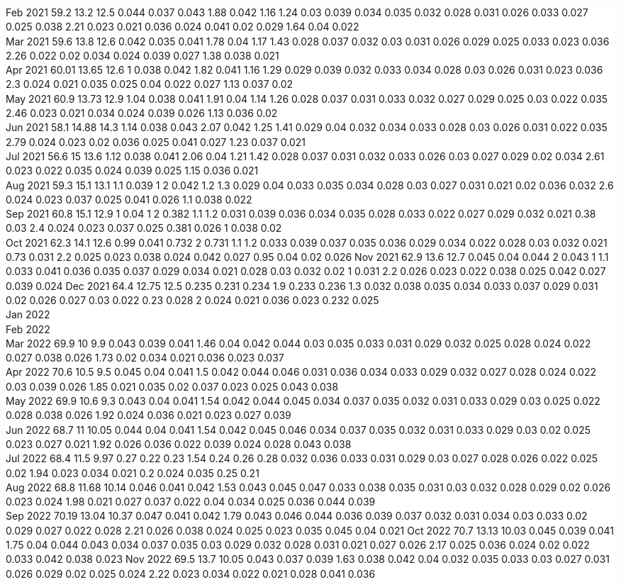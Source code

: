 Feb 2021	59.2	13.2		12.5	0.044		0.037	0.043	1.88	0.042	1.16	1.24	0.03	0.039	0.034		0.035	0.032	0.028	0.031					0.026							0.033		0.027			0.025		0.038	2.21	0.023				0.021				0.036				0.024	0.041	0.02			0.029			1.64	0.04	0.022	
Mar 2021	59.6	13.8		12.6	0.042		0.035	0.041	1.78	0.04	1.17	1.43	0.028	0.037	0.032		0.03	0.031	0.026	0.029					0.025							0.033		0.023					0.036	2.26	0.022				0.02				0.034				0.024	0.039				0.027			1.38	0.038	0.021	
Apr 2021	60.01	13.65		12.6	1		0.038	0.042	1.82	0.041	1.16	1.29	0.029	0.039	0.032		0.033	0.034	0.028	0.03					0.026							0.031		0.023					0.036	2.3	0.024				0.021				0.035				0.025	0.04	0.022			0.027			1.13	0.037	0.02	
May 2021	60.9	13.73		12.9	1.04		0.038	0.041	1.91	0.04	1.14	1.26	0.028	0.037	0.031		0.033	0.032	0.027	0.029					0.025							0.03		0.022					0.035	2.46	0.023				0.021				0.034				0.024	0.039				0.026			1.13	0.036	0.02	
Jun 2021	58.1	14.88		14.3	1.14		0.038	0.043	2.07	0.042	1.25	1.41	0.029	0.04	0.032		0.034	0.033	0.028	0.03					0.026							0.031		0.022					0.035	2.79	0.024				0.023		0.02		0.036				0.025	0.041				0.027			1.23	0.037	0.021	
Jul 2021	56.6	15		13.6	1.12		0.038	0.041	2.06	0.04	1.21	1.42	0.028	0.037	0.031		0.032	0.033	0.026	0.03					0.027							0.029		0.02					0.034	2.61	0.023				0.022				0.035				0.024	0.039				0.025			1.15	0.036	0.021	
Aug 2021	59.3	15.1		13.1	1.1		0.039	1	2	0.042	1.2	1.3	0.029	0.04	0.033		0.035	0.034	0.028	0.03					0.027							0.031		0.021	0.02			0.036	0.032	2.6	0.024				0.023				0.037				0.025	0.041				0.026			1.1	0.038	0.022	
Sep 2021	60.8	15.1		12.9	1		0.04	1	2	0.382	1.1	1.2	0.031	0.039	0.036		0.034	0.035	0.028	0.033	0.022				0.027						0.029	0.032		0.021				0.38	0.03	2.4	0.024				0.023				0.037				0.025	0.381				0.026			1	0.038	0.02	
Oct 2021	62.3	14.1		12.6	0.99		0.041	0.732	2	0.731	1.1	1.2	0.033	0.039	0.037		0.035	0.036	0.029	0.034	0.022				0.028						0.03	0.032		0.021				0.73	0.031	2.2	0.025				0.023				0.038				0.024	0.042				0.027			0.95	0.04	0.02	0.026
Nov 2021	62.9	13.6		12.7	0.045		0.04	0.044	2	0.043	1	1.1	0.033	0.041	0.036		0.035	0.037	0.029	0.034	0.021				0.028						0.03	0.032		0.02				1	0.031	2.2	0.026				0.023		0.022		0.038				0.025	0.042				0.027				0.039		0.024
Dec 2021	64.4	12.75		12.5	0.235		0.231	0.234	1.9	0.233	0.236	1.3	0.032	0.038	0.035	0.034	0.033	0.037	0.029	0.031	0.02				0.026						0.027	0.03		0.022				0.23	0.028	2	0.024				0.021				0.036				0.023	0.232				0.025						
Jan 2022																																																																
Feb 2022																																																																
Mar 2022	69.9	10		9.9	0.043		0.039	0.041	1.46	0.04	0.042	0.044	0.03	0.035	0.033	0.031	0.029	0.032	0.025	0.028					0.024						0.022	0.027						0.038	0.026	1.73	0.02								0.034				0.021	0.036				0.023				0.037		
Apr 2022	70.6	10.5		9.5	0.045		0.04	0.041	1.5	0.042	0.044	0.046	0.031	0.036	0.034	0.033	0.029	0.032	0.027	0.028					0.024						0.022	0.03						0.039	0.026	1.85	0.021								0.035				0.02	0.037				0.023		0.025	0.043	0.038		
May 2022	69.9	10.6		9.3	0.043		0.04	0.041	1.54	0.042	0.044	0.045	0.034	0.037	0.035	0.032	0.031	0.033	0.029	0.03					0.025						0.022	0.028						0.038	0.026	1.92	0.024								0.036				0.021					0.023		0.027		0.039		
Jun 2022	68.7	11		10.05	0.044		0.04	0.041	1.54	0.042	0.045	0.046	0.034	0.037	0.035	0.032	0.031	0.033	0.029	0.03	0.02				0.025						0.023							0.027	0.021	1.92	0.026								0.036				0.022	0.039				0.024		0.028	0.043	0.038		
Jul 2022	68.4	11.5		9.97	0.27		0.22	0.23	1.54	0.24	0.26	0.28	0.032	0.036	0.033	0.031	0.029	0.03	0.027	0.028					0.026						0.022							0.025	0.02	1.94	0.023								0.034				0.021	0.2				0.024		0.035	0.25	0.21		
Aug 2022	68.8	11.68		10.14	0.046		0.041	0.042	1.53	0.043	0.045	0.047	0.033	0.038	0.035	0.031	0.03	0.032	0.028	0.029	0.02				0.026						0.023							0.024		1.98	0.021						0.027		0.037				0.022	0.04		0.034		0.025		0.036	0.044	0.039		
Sep 2022	70.19	13.04		10.37	0.047		0.041	0.042	1.79	0.043	0.046	0.044	0.036	0.039	0.037	0.032	0.031	0.034	0.03	0.033	0.02				0.029	0.027			0.022		0.028									2.21	0.026								0.038				0.024			0.025		0.023		0.035	0.045	0.04		0.021
Oct 2022	70.7	13.13		10.03	0.045		0.039	0.041	1.75	0.04	0.044	0.043	0.034	0.037	0.035	0.03	0.029	0.032	0.028	0.031	0.021				0.027						0.026									2.17	0.025								0.036				0.024			0.02		0.022		0.033	0.042	0.038		0.023
Nov 2022	69.5	13.7		10.05	0.043		0.037	0.039	1.63	0.038	0.042	0.04	0.032	0.035	0.033	0.03	0.027	0.031	0.026	0.029	0.02				0.025						0.024									2.22	0.023								0.034				0.022					0.021		0.028	0.041	0.036		